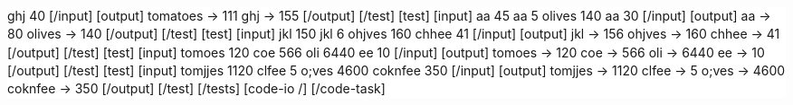 ghj 40
[/input]
[output]
tomatoes \-\> 111
ghj \-\> 155
[/output]
[/test]
[test]
[input]
aa 45
aa 5
olives 140
aa 30
[/input]
[output]
aa \-\> 80
olives \-\> 140
[/output]
[/test]
[test]
[input]
jkl 150
jkl 6
ohjves 160
chhee 41
[/input]
[output]
jkl \-\> 156
ohjves \-\> 160
chhee \-\> 41
[/output]
[/test]
[test]
[input]
tomoes 120
coe 566
oli 6440
ee 10
[/input]
[output]
tomoes \-\> 120
coe \-\> 566
oli \-\> 6440
ee \-\> 10
[/output]
[/test]
[test]
[input]
tomjjes 1120
clfee 5
o;ves 4600
coknfee 350
[/input]
[output]
tomjjes \-\> 1120
clfee \-\> 5
o;ves \-\> 4600
coknfee \-\> 350
[/output]
[/test]
[/tests]
[code-io /]
[/code-task]
